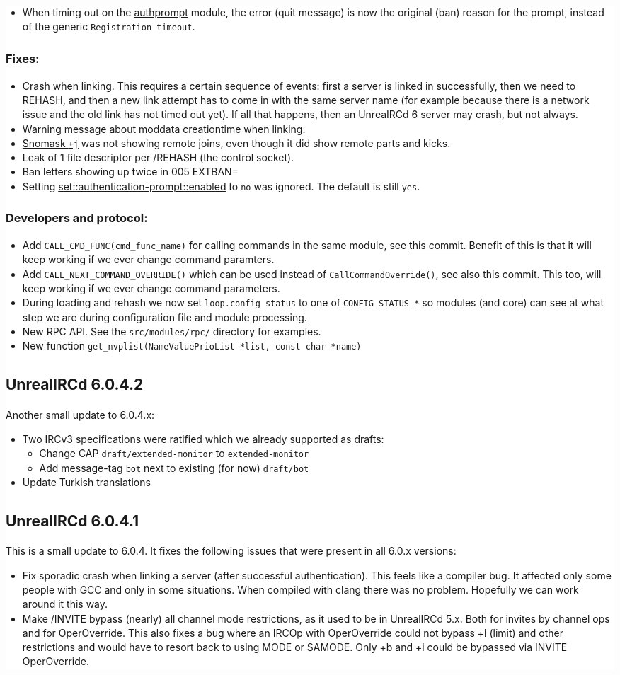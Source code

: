 * When timing out on the [authprompt](https://www.unrealircd.org/docs/Set_block#set::authentication-prompt)
  module, the error (quit message) is now the original (ban) reason for the
  prompt, instead of the generic `Registration timeout`.

### Fixes:
* Crash when linking. This requires a certain sequence of events: first
  a server is linked in successfully, then we need to REHASH, and then a new
  link attempt has to come in with the same server name (for example because
  there is a network issue and the old link has not timed out yet).
  If all that happens, then an UnreaIRCd 6 server may crash, but not always.
* Warning message about moddata creationtime when linking.
* [Snomask `+j`](https://www.unrealircd.org/docs/Snomasks) was not showing
  remote joins, even though it did show remote parts and kicks.
* Leak of 1 file descriptor per /REHASH (the control socket).
* Ban letters showing up twice in 005 EXTBAN=
* Setting [set::authentication-prompt::enabled](https://www.unrealircd.org/docs/Set_block#set::authentication-prompt)
  to `no` was ignored. The default is still `yes`.

### Developers and protocol:
* Add `CALL_CMD_FUNC(cmd_func_name)` for calling commands in the same
  module, see [this commit](https://github.com/unrealircd/unrealircd/commit/dc55c3ec9f19e5ed284e5a786f646d0e6bb60ef9).
  Benefit of this is that it will keep working if we ever change command paramters.
* Add `CALL_NEXT_COMMAND_OVERRIDE()` which can be used instead of
  `CallCommandOverride()`, see also [this commit](https://github.com/unrealircd/unrealircd/commit/4e5598b6cf0986095f757f31a2540b03e4d235dc).
  This too, will keep working if we ever change command parameters.
* During loading and rehash we now set `loop.config_status` to one of
  `CONFIG_STATUS_*` so modules (and core) can see at what step we are
  during configuration file and module processing.
* New RPC API. See the `src/modules/rpc/` directory for examples.
* New function `get_nvplist(NameValuePrioList *list, const char *name)`

UnrealIRCd 6.0.4.2
-------------------
Another small update to 6.0.4.x:

* Two IRCv3 specifications were ratified which we already supported as drafts:
  * Change CAP `draft/extended-monitor` to `extended-monitor`
  * Add message-tag `bot` next to existing (for now) `draft/bot`
* Update Turkish translations

UnrealIRCd 6.0.4.1
-------------------
This is a small update to 6.0.4. It fixes the following issues that were
present in all 6.0.x versions:

* Fix sporadic crash when linking a server (after successful authentication).
  This feels like a compiler bug. It affected only some people with GCC and
  only in some situations. When compiled with clang there was no problem.
  Hopefully we can work around it this way.
* Make /INVITE bypass (nearly) all channel mode restrictions, as it used to
  be in UnrealIRCd 5.x. Both for invites by channel ops and for OperOverride.
  This also fixes a bug where an IRCOp with OperOverride could not bypass +l
  (limit) and other restrictions and would have to resort back to using
  MODE or SAMODE. Only +b and +i could be bypassed via INVITE OperOverride.
